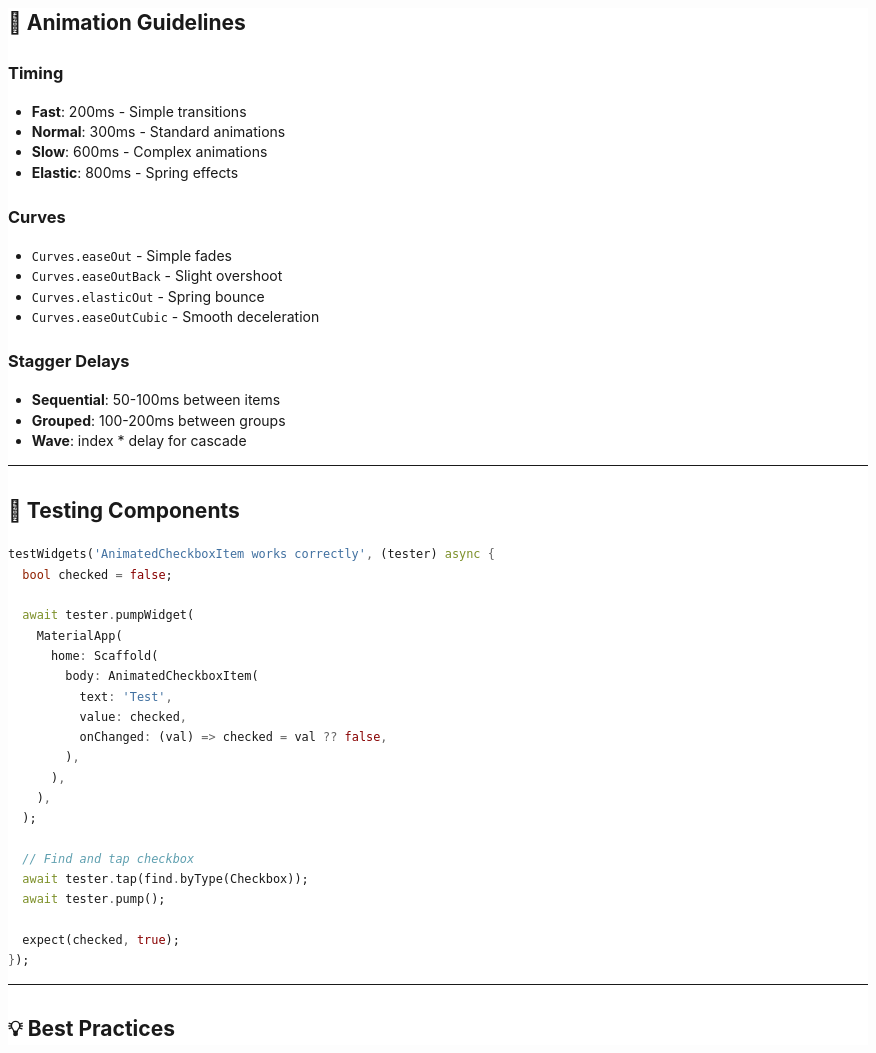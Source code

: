 
## 🎨 Animation Guidelines

### Timing
- **Fast**: 200ms - Simple transitions
- **Normal**: 300ms - Standard animations
- **Slow**: 600ms - Complex animations
- **Elastic**: 800ms - Spring effects

### Curves
- `Curves.easeOut` - Simple fades
- `Curves.easeOutBack` - Slight overshoot
- `Curves.elasticOut` - Spring bounce
- `Curves.easeOutCubic` - Smooth deceleration

### Stagger Delays
- **Sequential**: 50-100ms between items
- **Grouped**: 100-200ms between groups
- **Wave**: index * delay for cascade

---

## 🧪 Testing Components

```dart
testWidgets('AnimatedCheckboxItem works correctly', (tester) async {
  bool checked = false;
  
  await tester.pumpWidget(
    MaterialApp(
      home: Scaffold(
        body: AnimatedCheckboxItem(
          text: 'Test',
          value: checked,
          onChanged: (val) => checked = val ?? false,
        ),
      ),
    ),
  );
  
  // Find and tap checkbox
  await tester.tap(find.byType(Checkbox));
  await tester.pump();
  
  expect(checked, true);
});
```

---

## 💡 Best Practices
